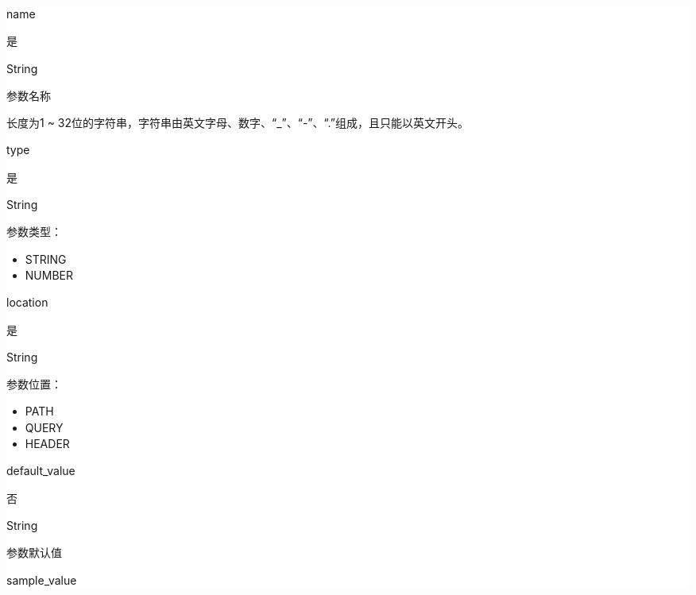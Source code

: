 </tr>
</thead>
<tbody><tr id="row118441515123919"><td class="cellrowborder" valign="top" width="15.15%" headers="mcps1.2.5.1.1 "><p id="p984461512398"><a name="p984461512398"></a><a name="p984461512398"></a>name</p>
</td>
<td class="cellrowborder" valign="top" width="13.13%" headers="mcps1.2.5.1.2 "><p id="p1184451593913"><a name="p1184451593913"></a><a name="p1184451593913"></a>是</p>
</td>
<td class="cellrowborder" valign="top" width="14.14%" headers="mcps1.2.5.1.3 "><p id="p1184411517393"><a name="p1184411517393"></a><a name="p1184411517393"></a>String</p>
</td>
<td class="cellrowborder" valign="top" width="57.58%" headers="mcps1.2.5.1.4 "><p id="p18861315153916"><a name="p18861315153916"></a><a name="p18861315153916"></a>参数名称</p>
<p id="p68611515103916"><a name="p68611515103916"></a><a name="p68611515103916"></a>长度为1 ~ 32位的字符串，字符串由英文字母、数字、“_”、“-”、“.”组成，且只能以英文开头。</p>
</td>
</tr>
<tr id="row8861131510391"><td class="cellrowborder" valign="top" width="15.15%" headers="mcps1.2.5.1.1 "><p id="p987641512396"><a name="p987641512396"></a><a name="p987641512396"></a>type</p>
</td>
<td class="cellrowborder" valign="top" width="13.13%" headers="mcps1.2.5.1.2 "><p id="p48761915133913"><a name="p48761915133913"></a><a name="p48761915133913"></a>是</p>
</td>
<td class="cellrowborder" valign="top" width="14.14%" headers="mcps1.2.5.1.3 "><p id="p178764154394"><a name="p178764154394"></a><a name="p178764154394"></a>String</p>
</td>
<td class="cellrowborder" valign="top" width="57.58%" headers="mcps1.2.5.1.4 "><p id="p13891161513393"><a name="p13891161513393"></a><a name="p13891161513393"></a>参数类型：</p>
<a name="ul1830218285513"></a><a name="ul1830218285513"></a><ul id="ul1830218285513"><li>STRING</li><li>NUMBER</li></ul>
</td>
</tr>
<tr id="row5891181553918"><td class="cellrowborder" valign="top" width="15.15%" headers="mcps1.2.5.1.1 "><p id="p4891111513399"><a name="p4891111513399"></a><a name="p4891111513399"></a>location</p>
</td>
<td class="cellrowborder" valign="top" width="13.13%" headers="mcps1.2.5.1.2 "><p id="p989171593919"><a name="p989171593919"></a><a name="p989171593919"></a>是</p>
</td>
<td class="cellrowborder" valign="top" width="14.14%" headers="mcps1.2.5.1.3 "><p id="p29076155393"><a name="p29076155393"></a><a name="p29076155393"></a>String</p>
</td>
<td class="cellrowborder" valign="top" width="57.58%" headers="mcps1.2.5.1.4 "><p id="p1490710153393"><a name="p1490710153393"></a><a name="p1490710153393"></a>参数位置：</p>
<a name="ul1690715155390"></a><a name="ul1690715155390"></a><ul id="ul1690715155390"><li>PATH</li><li>QUERY</li><li>HEADER</li></ul>
</td>
</tr>
<tr id="row159222154399"><td class="cellrowborder" valign="top" width="15.15%" headers="mcps1.2.5.1.1 "><p id="p4922181511396"><a name="p4922181511396"></a><a name="p4922181511396"></a>default_value</p>
</td>
<td class="cellrowborder" valign="top" width="13.13%" headers="mcps1.2.5.1.2 "><p id="p12939101543910"><a name="p12939101543910"></a><a name="p12939101543910"></a>否</p>
</td>
<td class="cellrowborder" valign="top" width="14.14%" headers="mcps1.2.5.1.3 "><p id="p12939101513914"><a name="p12939101513914"></a><a name="p12939101513914"></a>String</p>
</td>
<td class="cellrowborder" valign="top" width="57.58%" headers="mcps1.2.5.1.4 "><p id="p1795414270226"><a name="p1795414270226"></a><a name="p1795414270226"></a>参数默认值</p>
</td>
</tr>
<tr id="row14091614391"><td class="cellrowborder" valign="top" width="15.15%" headers="mcps1.2.5.1.1 "><p id="p301516133917"><a name="p301516133917"></a><a name="p301516133917"></a>sample_value</p>
